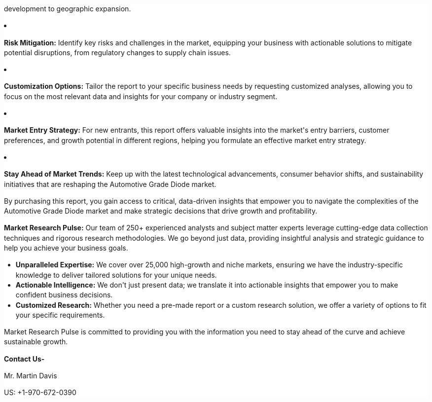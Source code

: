development to geographic expansion.</p></li><li><p><strong>Risk Mitigation:</strong> Identify key risks and challenges in the market, equipping your business with actionable solutions to mitigate potential disruptions, from regulatory changes to supply chain issues.</p></li><li><p><strong>Customization Options:</strong> Tailor the report to your specific business needs by requesting customized analyses, allowing you to focus on the most relevant data and insights for your company or industry segment.</p></li><li><p><strong>Market Entry Strategy:</strong> For new entrants, this report offers valuable insights into the market's entry barriers, customer preferences, and growth potential in different regions, helping you formulate an effective market entry strategy.</p></li><li><p><strong>Stay Ahead of Market Trends:</strong> Keep up with the latest technological advancements, consumer behavior shifts, and sustainability initiatives that are reshaping the Automotive Grade Diode market.</p></li></ol><p>By purchasing this report, you gain access to critical, data-driven insights that empower you to navigate the complexities of the Automotive Grade Diode market and make strategic decisions that drive growth and profitability.</p><p><strong>Market Research Pulse:</strong>&nbsp;Our team of 250+ experienced analysts and subject matter experts leverage cutting-edge data collection techniques and rigorous research methodologies. We go beyond just data, providing insightful analysis and strategic guidance to help you achieve your business goals.</p><ul><li><strong>Unparalleled Expertise:</strong>&nbsp;We cover over 25,000 high-growth and niche markets, ensuring we have the industry-specific knowledge to deliver tailored solutions for your unique needs.</li><li><strong>Actionable Intelligence:</strong>&nbsp;We don't just present data; we translate it into actionable insights that empower you to make confident business decisions.</li><li><strong>Customized Research:</strong>&nbsp;Whether you need a pre-made report or a custom research solution, we offer a variety of options to fit your specific requirements.</li></ul><p>Market Research Pulse is committed to providing you with the information you need to stay ahead of the curve and achieve sustainable growth.</p><p><strong>Contact Us-</strong></p><p>Mr. Martin Davis</p><p>US: +1-970-672-0390</p>
